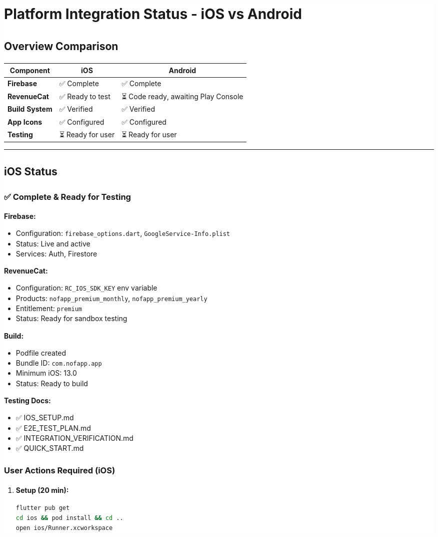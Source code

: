 # Platform Integration Status - iOS vs Android

## Overview Comparison

| Component | iOS | Android |
|-----------|-----|---------|
| **Firebase** | ✅ Complete | ✅ Complete |
| **RevenueCat** | ✅ Ready to test | ⏳ Code ready, awaiting Play Console |
| **Build System** | ✅ Verified | ✅ Verified |
| **App Icons** | ✅ Configured | ✅ Configured |
| **Testing** | ⏳ Ready for user | ⏳ Ready for user |

---

## iOS Status

### ✅ Complete & Ready for Testing

**Firebase:**
- Configuration: `firebase_options.dart`, `GoogleService-Info.plist`
- Status: Live and active
- Services: Auth, Firestore

**RevenueCat:**
- Configuration: `RC_IOS_SDK_KEY` env variable
- Products: `nofapp_premium_monthly`, `nofapp_premium_yearly`
- Entitlement: `premium`
- Status: Ready for sandbox testing

**Build:**
- Podfile created
- Bundle ID: `com.nofapp.app`
- Minimum iOS: 13.0
- Status: Ready to build

**Testing Docs:**
- ✅ IOS_SETUP.md
- ✅ E2E_TEST_PLAN.md
- ✅ INTEGRATION_VERIFICATION.md
- ✅ QUICK_START.md

### User Actions Required (iOS)

1. **Setup (20 min):**
   ```bash
   flutter pub get
   cd ios && pod install && cd ..
   open ios/Runner.xcworkspace
   ```
